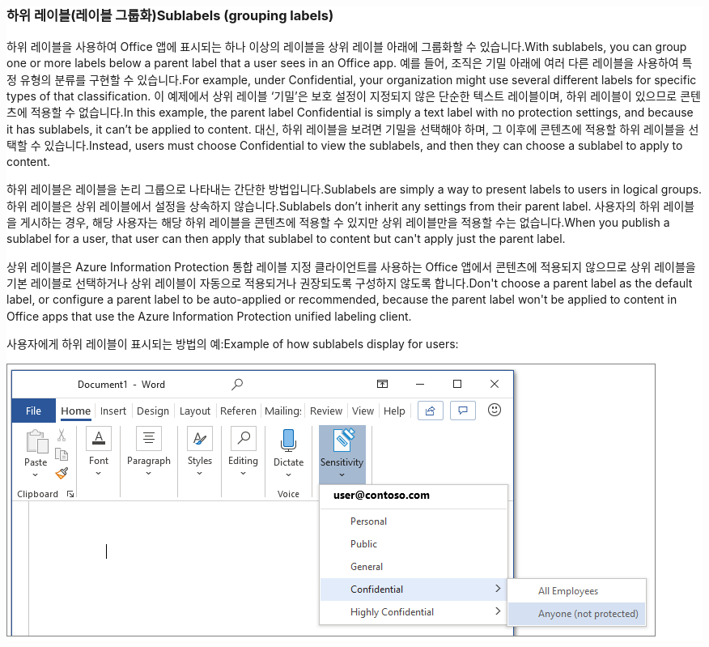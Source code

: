 ### <a name="sublabels-grouping-labels"></a><span data-ttu-id="95854-190">하위 레이블(레이블 그룹화)</span><span class="sxs-lookup"><span data-stu-id="95854-190">Sublabels (grouping labels)</span></span>

<span data-ttu-id="95854-191">하위 레이블을 사용하여 Office 앱에 표시되는 하나 이상의 레이블을 상위 레이블 아래에 그룹화할 수 있습니다.</span><span class="sxs-lookup"><span data-stu-id="95854-191">With sublabels, you can group one or more labels below a parent label that a user sees in an Office app.</span></span> <span data-ttu-id="95854-192">예를 들어, 조직은 기밀 아래에 여러 다른 레이블을 사용하여 특정 유형의 분류를 구현할 수 있습니다.</span><span class="sxs-lookup"><span data-stu-id="95854-192">For example, under Confidential, your organization might use several different labels for specific types of that classification.</span></span> <span data-ttu-id="95854-193">이 예제에서 상위 레이블 ‘기밀’은 보호 설정이 지정되지 않은 단순한 텍스트 레이블이며, 하위 레이블이 있으므로 콘텐츠에 적용할 수 없습니다.</span><span class="sxs-lookup"><span data-stu-id="95854-193">In this example, the parent label Confidential is simply a text label with no protection settings, and because it has sublabels, it can’t be applied to content.</span></span> <span data-ttu-id="95854-194">대신, 하위 레이블을 보려면 기밀을 선택해야 하며, 그 이후에 콘텐츠에 적용할 하위 레이블을 선택할 수 있습니다.</span><span class="sxs-lookup"><span data-stu-id="95854-194">Instead, users must choose Confidential to view the sublabels, and then they can choose a sublabel to apply to content.</span></span>

<span data-ttu-id="95854-195">하위 레이블은 레이블을 논리 그룹으로 나타내는 간단한 방법입니다.</span><span class="sxs-lookup"><span data-stu-id="95854-195">Sublabels are simply a way to present labels to users in logical groups.</span></span> <span data-ttu-id="95854-196">하위 레이블은 상위 레이블에서 설정을 상속하지 않습니다.</span><span class="sxs-lookup"><span data-stu-id="95854-196">Sublabels don’t inherit any settings from their parent label.</span></span> <span data-ttu-id="95854-197">사용자의 하위 레이블을 게시하는 경우, 해당 사용자는 해당 하위 레이블을 콘텐츠에 적용할 수 있지만 상위 레이블만을 적용할 수는 없습니다.</span><span class="sxs-lookup"><span data-stu-id="95854-197">When you publish a sublabel for a user, that user can then apply that sublabel to content but can't apply just the parent label.</span></span>

<span data-ttu-id="95854-198">상위 레이블은 Azure Information Protection 통합 레이블 지정 클라이언트를 사용하는 Office 앱에서 콘텐츠에 적용되지 않으므로 상위 레이블을 기본 레이블로 선택하거나 상위 레이블이 자동으로 적용되거나 권장되도록 구성하지 않도록 합니다.</span><span class="sxs-lookup"><span data-stu-id="95854-198">Don't choose a parent label as the default label, or configure a parent label to be auto-applied or recommended, because the parent label won't be applied to content in Office apps that use the Azure Information Protection unified labeling client.</span></span>

<span data-ttu-id="95854-199">사용자에게 하위 레이블이 표시되는 방법의 예:</span><span class="sxs-lookup"><span data-stu-id="95854-199">Example of how sublabels display for users:</span></span>

![리본의 그룹화된 하위 레이블](media/Sensitivity-label-grouped-labels2.png)
